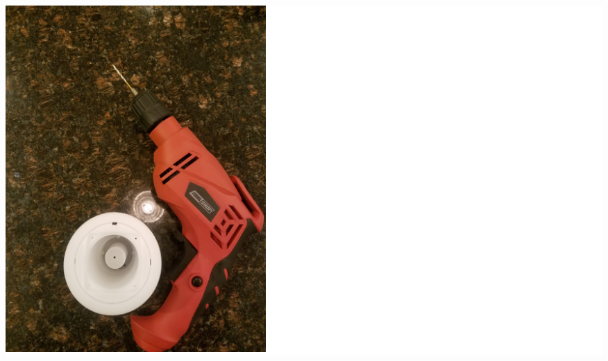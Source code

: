   <img class="img" src="/assets/img/wifi_touch_lights_12.png" alt="Hole drilled in white dome" width="375">